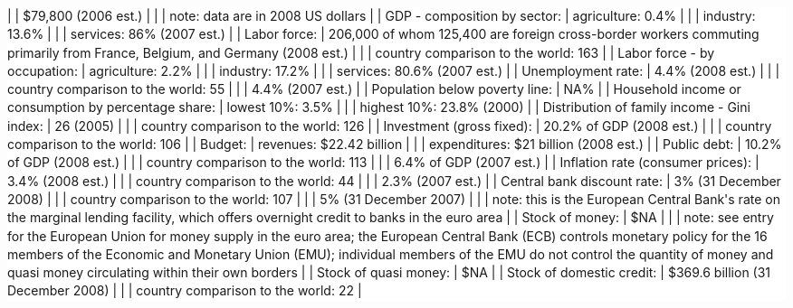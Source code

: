 | | $79,800 (2006 est.) |
| | note: data are in 2008 US dollars |
| GDP - composition by sector: | agriculture: 0.4% |
| | industry: 13.6% |
| | services: 86% (2007 est.) |
| Labor force: | 206,000 of whom 125,400 are foreign cross-border workers commuting primarily from France, Belgium, and Germany (2008 est.) |
| | country comparison to the world: 163 |
| Labor force - by occupation: | agriculture: 2.2% |
| | industry: 17.2% |
| | services: 80.6% (2007 est.) |
| Unemployment rate: | 4.4% (2008 est.) |
| | country comparison to the world: 55 |
| | 4.4% (2007 est.) |
| Population below poverty line: | NA% |
| Household income or consumption by percentage share: | lowest 10%: 3.5% |
| | highest 10%: 23.8% (2000) |
| Distribution of family income - Gini index: | 26 (2005) |
| | country comparison to the world: 126 |
| Investment (gross fixed): | 20.2% of GDP (2008 est.) |
| | country comparison to the world: 106 |
| Budget: | revenues: $22.42 billion |
| | expenditures: $21 billion (2008 est.) |
| Public debt: | 10.2% of GDP (2008 est.) |
| | country comparison to the world: 113 |
| | 6.4% of GDP (2007 est.) |
| Inflation rate (consumer prices): | 3.4% (2008 est.) |
| | country comparison to the world: 44 |
| | 2.3% (2007 est.) |
| Central bank discount rate: | 3% (31 December 2008) |
| | country comparison to the world: 107 |
| | 5% (31 December 2007) |
| | note: this is the European Central Bank's rate on the marginal lending facility, which offers overnight credit to banks in the euro area |
| Stock of money: | $NA |
| | note: see entry for the European Union for money supply in the euro area; the European Central Bank (ECB) controls monetary policy for the 16 members of the Economic and Monetary Union (EMU); individual members of the EMU do not control the quantity of money and quasi money circulating within their own borders |
| Stock of quasi money: | $NA |
| Stock of domestic credit: | $369.6 billion (31 December 2008) |
| | country comparison to the world: 22 |